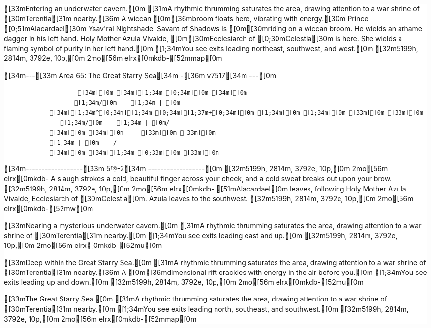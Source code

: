 [33mEntering an underwater cavern.[0m
[31mA rhythmic thrumming saturates the area, drawing attention to a war shrine of [30mTerentia[31m nearby.[36m A wiccan [0m[36mbroom floats here, vibrating with energy.[30m Prince [0;51mAlacardael[30m Ysav'rai Nightshade, Savant of Shadows is [0m[30mriding on a wiccan broom. He wields an athame dagger in his left hand. Holy Mother Azula Vivalde, [0m[30mEcclesiarch of [0;30mCelestia[30m is here. She wields a flaming symbol of purity in her left hand.[0m
[1;34mYou see exits leading northeast, southwest, and west.[0m
[32m5199h, 2814m, 3792e, 10p,[0m 2mo[56m elrx[0mkdb-[52mmap[0m

[34m---[33m Area 65: The Great Starry Sea[34m -[36m v7517[34m ---[0m
                                             
                                             
                                             
                                             
                                             
                                             
                                             
                                             
                                             
                         [34m[[0m [34m][1;34m-[0;34m[[0m [34m][0m
                        [1;34m/[0m    [1;34m | [0m
                 [34m[[1;34m^[0;34m][1;34m-[0;34m[[1;37m+[0;34m][0m [1;34m[[0m [1;34m][0m [33m[[0m [33m][0m
                    [1;34m/[0m    [1;34m | [0m/
                 [34m[[0m [34m][0m     [33m[[0m [33m][0m
                 [1;34m | [0m    /
                 [34m[[0m [34m][1;34m-[0;33m[[0m [33m][0m
                                             
                                             
                                             
                                             
                                             
                                             
                                             
[34m------------------[33m 5:-1:-2[34m ------------------[0m
[32m5199h, 2814m, 3792e, 10p,[0m 2mo[56m elrx[0mkdb-
A slaugh strokes a cold, beautiful finger across your cheek, and a cold sweat breaks out upon your brow.
[32m5199h, 2814m, 3792e, 10p,[0m 2mo[56m elrx[0mkdb-
[51mAlacardael[0m leaves, following Holy Mother Azula Vivalde, Ecclesiarch of [30mCelestia[0m.
Azula leaves to the southwest.
[32m5199h, 2814m, 3792e, 10p,[0m 2mo[56m elrx[0mkdb-[52mw[0m

[33mNearing a mysterious underwater cavern.[0m
[31mA rhythmic thrumming saturates the area, drawing attention to a war shrine of [30mTerentia[31m nearby.[0m
[1;34mYou see exits leading east and up.[0m
[32m5199h, 2814m, 3792e, 10p,[0m 2mo[56m elrx[0mkdb-[52mu[0m

[33mDeep within the Great Starry Sea.[0m
[31mA rhythmic thrumming saturates the area, drawing attention to a war shrine of [30mTerentia[31m nearby.[36m A [0m[36mdimensional rift crackles with energy in the air before you.[0m
[1;34mYou see exits leading up and down.[0m
[32m5199h, 2814m, 3792e, 10p,[0m 2mo[56m elrx[0mkdb-[52mu[0m

[33mThe Great Starry Sea.[0m
[31mA rhythmic thrumming saturates the area, drawing attention to a war shrine of [30mTerentia[31m nearby.[0m
[1;34mYou see exits leading north, southeast, and southwest.[0m
[32m5199h, 2814m, 3792e, 10p,[0m 2mo[56m elrx[0mkdb-[52mmap[0m
